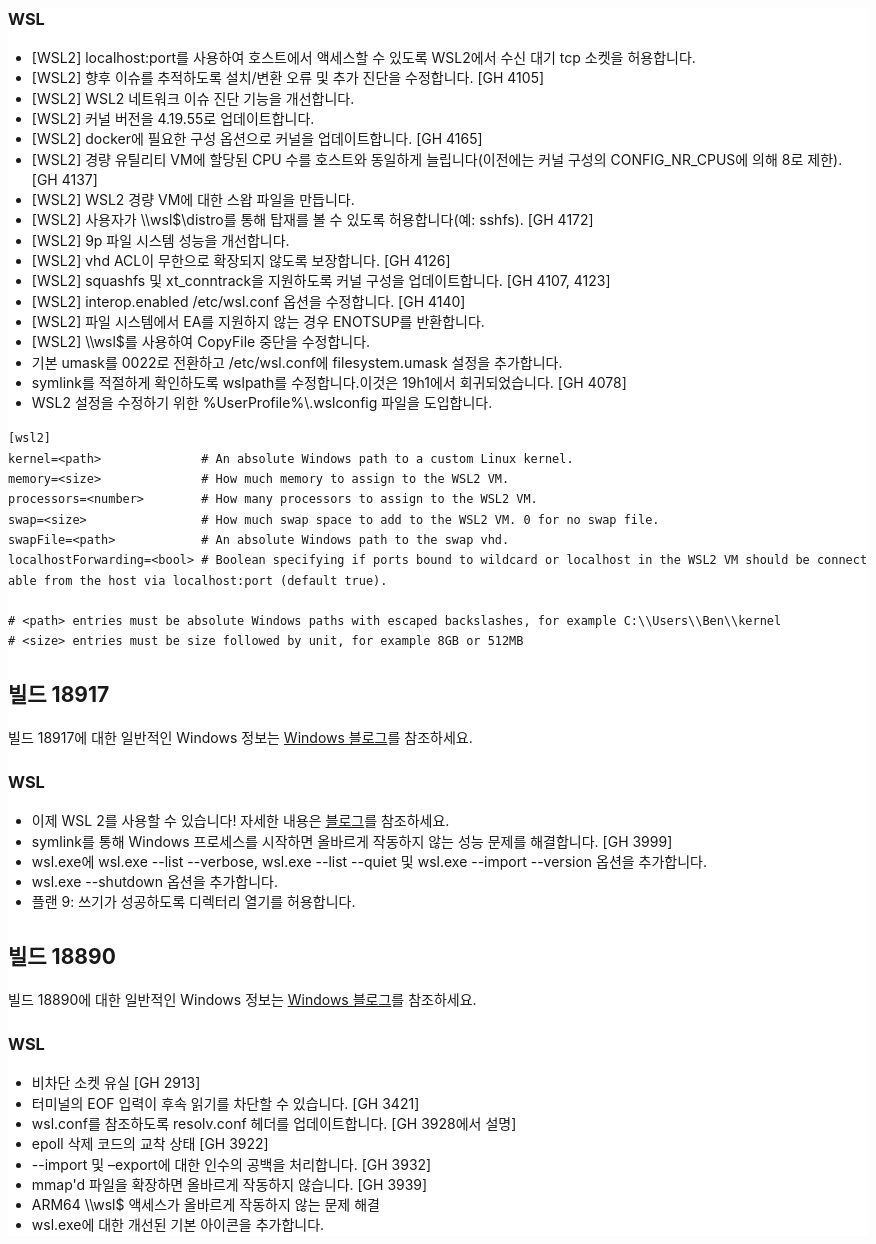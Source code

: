 ### <a name="wsl"></a>WSL
* [WSL2] localhost:port를 사용하여 호스트에서 액세스할 수 있도록 WSL2에서 수신 대기 tcp 소켓을 허용합니다.
* [WSL2] 향후 이슈를 추적하도록 설치/변환 오류 및 추가 진단을 수정합니다. [GH 4105] 
* [WSL2] WSL2 네트워크 이슈 진단 기능을 개선합니다.
* [WSL2] 커널 버전을 4.19.55로 업데이트합니다.
* [WSL2] docker에 필요한 구성 옵션으로 커널을 업데이트합니다. [GH 4165]
* [WSL2] 경량 유틸리티 VM에 할당된 CPU 수를 호스트와 동일하게 늘립니다(이전에는 커널 구성의 CONFIG_NR_CPUS에 의해 8로 제한). [GH 4137]
* [WSL2] WSL2 경량 VM에 대한 스왑 파일을 만듭니다.
* [WSL2] 사용자가 \\\\wsl$\\distro를 통해 탑재를 볼 수 있도록 허용합니다(예: sshfs). [GH 4172]
* [WSL2] 9p 파일 시스템 성능을 개선합니다.
* [WSL2] vhd ACL이 무한으로 확장되지 않도록 보장합니다. [GH 4126]
* [WSL2] squashfs 및 xt_conntrack을 지원하도록 커널 구성을 업데이트합니다. [GH 4107, 4123]
* [WSL2] interop.enabled /etc/wsl.conf 옵션을 수정합니다. [GH 4140]
* [WSL2] 파일 시스템에서 EA를 지원하지 않는 경우 ENOTSUP를 반환합니다.
* [WSL2] \\\\wsl$를 사용하여 CopyFile 중단을 수정합니다.
* 기본 umask를 0022로 전환하고 /etc/wsl.conf에 filesystem.umask 설정을 추가합니다.
* symlink를 적절하게 확인하도록 wslpath를 수정합니다.이것은 19h1에서 회귀되었습니다. [GH 4078]
* WSL2 설정을 수정하기 위한 %UserProfile%\\.wslconfig 파일을 도입합니다.
```
[wsl2]
kernel=<path>              # An absolute Windows path to a custom Linux kernel.
memory=<size>              # How much memory to assign to the WSL2 VM.
processors=<number>        # How many processors to assign to the WSL2 VM.
swap=<size>                # How much swap space to add to the WSL2 VM. 0 for no swap file.
swapFile=<path>            # An absolute Windows path to the swap vhd.
localhostForwarding=<bool> # Boolean specifying if ports bound to wildcard or localhost in the WSL2 VM should be connectable from the host via localhost:port (default true).

# <path> entries must be absolute Windows paths with escaped backslashes, for example C:\\Users\\Ben\\kernel
# <size> entries must be size followed by unit, for example 8GB or 512MB
```

## <a name="build-18917"></a>빌드 18917
빌드 18917에 대한 일반적인 Windows 정보는 [Windows 블로그](https://blogs.windows.com/windowsexperience/2019/06/12/announcing-windows-10-insider-preview-build-18917/)를 참조하세요.

### <a name="wsl"></a>WSL
* 이제 WSL 2를 사용할 수 있습니다! 자세한 내용은 [블로그](https://devblogs.microsoft.com/commandline/wsl-2-is-now-available-in-windows-insiders/)를 참조하세요.
* symlink를 통해 Windows 프로세스를 시작하면 올바르게 작동하지 않는 성능 문제를 해결합니다. [GH 3999]
* wsl.exe에 wsl.exe --list --verbose, wsl.exe --list --quiet 및 wsl.exe --import --version 옵션을 추가합니다.
* wsl.exe --shutdown 옵션을 추가합니다.
* 플랜 9: 쓰기가 성공하도록 디렉터리 열기를 허용합니다.

## <a name="build-18890"></a>빌드 18890
빌드 18890에 대한 일반적인 Windows 정보는 [Windows 블로그](https://blogs.windows.com/windowsexperience/2019/05/01/announcing-windows-10-insider-preview-build-18890/)를 참조하세요.

### <a name="wsl"></a>WSL
* 비차단 소켓 유실 [GH 2913]
* 터미널의 EOF 입력이 후속 읽기를 차단할 수 있습니다. [GH 3421]
* wsl.conf를 참조하도록 resolv.conf 헤더를 업데이트합니다. [GH 3928에서 설명]
* epoll 삭제 코드의 교착 상태 [GH 3922]
* --import 및 –export에 대한 인수의 공백을 처리합니다. [GH 3932]
* mmap'd 파일을 확장하면 올바르게 작동하지 않습니다. [GH 3939]
* ARM64 \\\\wsl$ 액세스가 올바르게 작동하지 않는 문제 해결
* wsl.exe에 대한 개선된 기본 아이콘을 추가합니다.
